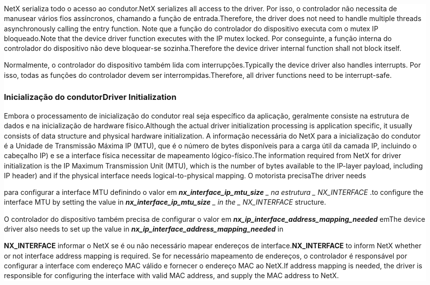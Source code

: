 <span data-ttu-id="c5959-124">NetX serializa todo o acesso ao condutor.</span><span class="sxs-lookup"><span data-stu-id="c5959-124">NetX serializes all access to the driver.</span></span> <span data-ttu-id="c5959-125">Por isso, o controlador não necessita de manusear vários fios assíncronos, chamando a função de entrada.</span><span class="sxs-lookup"><span data-stu-id="c5959-125">Therefore, the driver does not need to handle multiple threads asynchronously calling the entry function.</span></span> <span data-ttu-id="c5959-126">Note que a função do controlador do dispositivo executa com o mutex IP bloqueado.</span><span class="sxs-lookup"><span data-stu-id="c5959-126">Note that the device driver function executes with the IP mutex locked.</span></span> <span data-ttu-id="c5959-127">Por conseguinte, a função interna do controlador do dispositivo não deve bloquear-se sozinha.</span><span class="sxs-lookup"><span data-stu-id="c5959-127">Therefore the device driver internal function shall not block itself.</span></span>

<span data-ttu-id="c5959-128">Normalmente, o controlador do dispositivo também lida com interrupções.</span><span class="sxs-lookup"><span data-stu-id="c5959-128">Typically the device driver also handles interrupts.</span></span> <span data-ttu-id="c5959-129">Por isso, todas as funções do controlador devem ser interrompidas.</span><span class="sxs-lookup"><span data-stu-id="c5959-129">Therefore, all driver functions need to be interrupt-safe.</span></span>

### <a name="driver-initialization"></a><span data-ttu-id="c5959-130">Inicialização do condutor</span><span class="sxs-lookup"><span data-stu-id="c5959-130">Driver Initialization</span></span>

<span data-ttu-id="c5959-131">Embora o processamento de inicialização do condutor real seja específico da aplicação, geralmente consiste na estrutura de dados e na inicialização de hardware físico.</span><span class="sxs-lookup"><span data-stu-id="c5959-131">Although the actual driver initialization processing is application specific, it usually consists of data structure and physical hardware initialization.</span></span> <span data-ttu-id="c5959-132">A informação necessária do NetX para a inicialização do condutor é a Unidade de Transmissão Máxima IP (MTU), que é o número de bytes disponíveis para a carga útil da camada IP, incluindo o cabeçalho IP) e se a interface física necessitar de mapeamento lógico-físico.</span><span class="sxs-lookup"><span data-stu-id="c5959-132">The information required from NetX for driver initialization is the IP Maximum Transmission Unit (MTU), which is the number of bytes available to the IP-layer payload, including IP header) and if the physical interface needs logical-to-physical mapping.</span></span> <span data-ttu-id="c5959-133">O motorista precisa</span><span class="sxs-lookup"><span data-stu-id="c5959-133">The driver needs</span></span>

<span data-ttu-id="c5959-134">para configurar a interface MTU definindo o valor em ***nx_interface_ip_mtu_size** _ na estrutura _ *NX_INTERFACE** .</span><span class="sxs-lookup"><span data-stu-id="c5959-134">to configure the interface MTU by setting the value in ***nx_interface_ip_mtu_size** _ in the _ *NX_INTERFACE** structure.</span></span>

<span data-ttu-id="c5959-135">O controlador do dispositivo também precisa de configurar o valor em ***nx_ip_interface_address_mapping_needed*** em</span><span class="sxs-lookup"><span data-stu-id="c5959-135">The device driver also needs to set up the value in ***nx_ip_interface_address_mapping_needed*** in</span></span>

<span data-ttu-id="c5959-136">**NX_INTERFACE** informar o NetX se é ou não necessário mapear endereços de interface.</span><span class="sxs-lookup"><span data-stu-id="c5959-136">**NX_INTERFACE** to inform NetX whether or not interface address mapping is required.</span></span> <span data-ttu-id="c5959-137">Se for necessário mapeamento de endereços, o controlador é responsável por configurar a interface com endereço MAC válido e fornecer o endereço MAC ao NetX.</span><span class="sxs-lookup"><span data-stu-id="c5959-137">If address mapping is needed, the driver is responsible for configuring the interface with valid MAC address, and supply the MAC address to NetX.</span></span>
